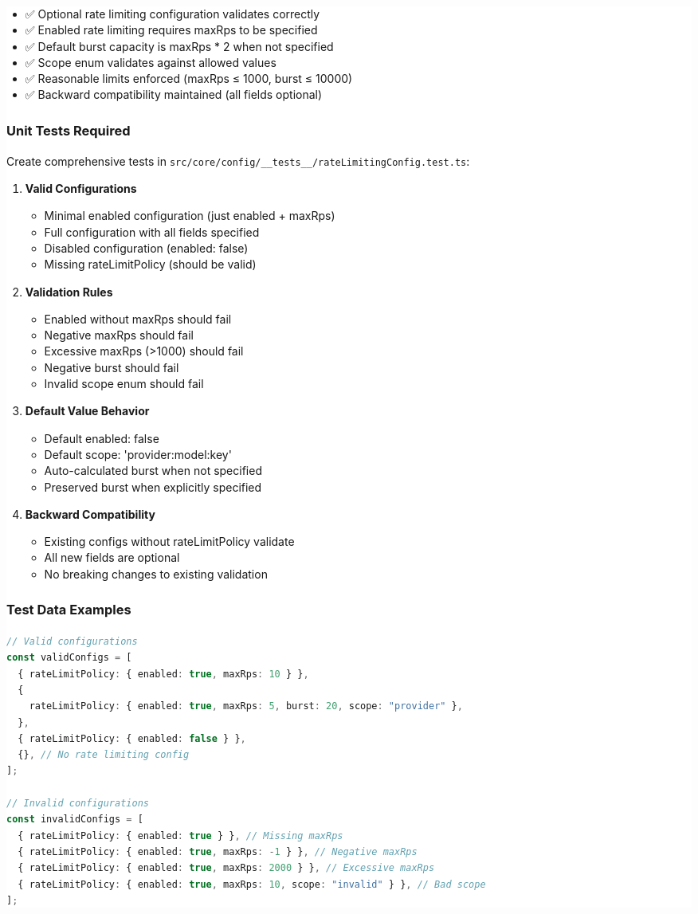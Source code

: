 - ✅ Optional rate limiting configuration validates correctly
- ✅ Enabled rate limiting requires maxRps to be specified
- ✅ Default burst capacity is maxRps \* 2 when not specified
- ✅ Scope enum validates against allowed values
- ✅ Reasonable limits enforced (maxRps ≤ 1000, burst ≤ 10000)
- ✅ Backward compatibility maintained (all fields optional)

### Unit Tests Required

Create comprehensive tests in `src/core/config/__tests__/rateLimitingConfig.test.ts`:

1. **Valid Configurations**
   - Minimal enabled configuration (just enabled + maxRps)
   - Full configuration with all fields specified
   - Disabled configuration (enabled: false)
   - Missing rateLimitPolicy (should be valid)

2. **Validation Rules**
   - Enabled without maxRps should fail
   - Negative maxRps should fail
   - Excessive maxRps (>1000) should fail
   - Negative burst should fail
   - Invalid scope enum should fail

3. **Default Value Behavior**
   - Default enabled: false
   - Default scope: 'provider:model:key'
   - Auto-calculated burst when not specified
   - Preserved burst when explicitly specified

4. **Backward Compatibility**
   - Existing configs without rateLimitPolicy validate
   - All new fields are optional
   - No breaking changes to existing validation

### Test Data Examples

```typescript
// Valid configurations
const validConfigs = [
  { rateLimitPolicy: { enabled: true, maxRps: 10 } },
  {
    rateLimitPolicy: { enabled: true, maxRps: 5, burst: 20, scope: "provider" },
  },
  { rateLimitPolicy: { enabled: false } },
  {}, // No rate limiting config
];

// Invalid configurations
const invalidConfigs = [
  { rateLimitPolicy: { enabled: true } }, // Missing maxRps
  { rateLimitPolicy: { enabled: true, maxRps: -1 } }, // Negative maxRps
  { rateLimitPolicy: { enabled: true, maxRps: 2000 } }, // Excessive maxRps
  { rateLimitPolicy: { enabled: true, maxRps: 10, scope: "invalid" } }, // Bad scope
];
```
